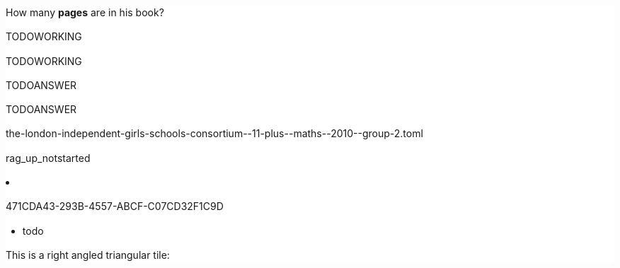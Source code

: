 How many **pages** are in his book?

</div>
<div class='workings'>
<div class='working'>

TODOWORKING

</div>
<div class='working'>

TODOWORKING

</div>
</div>
<div class='answers'>
<div class='answer'>

TODOANSWER

</div>
<div class='answer'>

TODOANSWER

</div>
</div>

<div class='papername'>
<p>the-london-independent-girls-schools-consortium--11-plus--maths--2010--group-2.toml</p>
</div>
<div class='rag'>
<p>rag_up_notstarted</p>
</div>
</div>
</li>
<li>
<div class='question_envelope rag_up_notstarted question'>
<div class='uuid'>
<p>471CDA43-293B-4557-ABCF-C07CD32F1C9D</p>
</div>
<div class='topics'>
<ul>
<li>
todo
</li>
</ul>
</div>
<div class='question question'>

This is a right angled triangular tile:
